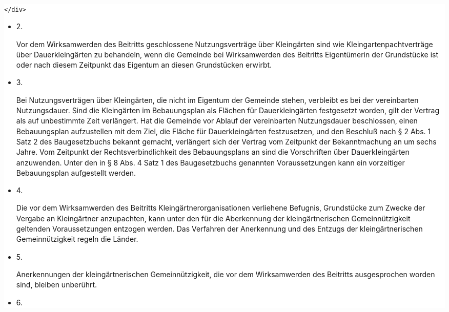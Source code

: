     </div>

  - 2\.
    
    <div style="">
    
    Vor dem Wirksamwerden des Beitritts geschlossene Nutzungsverträge
    über Kleingärten sind wie Kleingartenpachtverträge über
    Dauerkleingärten zu behandeln, wenn die Gemeinde bei Wirksamwerden
    des Beitritts Eigentümerin der Grundstücke ist oder nach diesem
    Zeitpunkt das Eigentum an diesen Grundstücken erwirbt.
    
    </div>

  - 3\.
    
    <div style="">
    
    Bei Nutzungsverträgen über Kleingärten, die nicht im Eigentum der
    Gemeinde stehen, verbleibt es bei der vereinbarten Nutzungsdauer.
    Sind die Kleingärten im Bebauungsplan als Flächen für
    Dauerkleingärten festgesetzt worden, gilt der Vertrag als auf
    unbestimmte Zeit verlängert. Hat die Gemeinde vor Ablauf der
    vereinbarten Nutzungsdauer beschlossen, einen Bebauungsplan
    aufzustellen mit dem Ziel, die Fläche für Dauerkleingärten
    festzusetzen, und den Beschluß nach § 2 Abs. 1 Satz 2 des
    Baugesetzbuchs bekannt gemacht, verlängert sich der Vertrag vom
    Zeitpunkt der Bekanntmachung an um sechs Jahre. Vom Zeitpunkt der
    Rechtsverbindlichkeit des Bebauungsplans an sind die Vorschriften
    über Dauerkleingärten anzuwenden. Unter den in § 8 Abs. 4 Satz 1
    des Baugesetzbuchs genannten Voraussetzungen kann ein vorzeitiger
    Bebauungsplan aufgestellt werden.
    
    </div>

  - 4\.
    
    <div style="">
    
    Die vor dem Wirksamwerden des Beitritts Kleingärtnerorganisationen
    verliehene Befugnis, Grundstücke zum Zwecke der Vergabe an
    Kleingärtner anzupachten, kann unter den für die Aberkennung der
    kleingärtnerischen Gemeinnützigkeit geltenden Voraussetzungen
    entzogen werden. Das Verfahren der Anerkennung und des Entzugs der
    kleingärtnerischen Gemeinnützigkeit regeln die Länder.
    
    </div>

  - 5\.
    
    <div style="">
    
    Anerkennungen der kleingärtnerischen Gemeinnützigkeit, die vor dem
    Wirksamwerden des Beitritts ausgesprochen worden sind, bleiben
    unberührt.
    
    </div>

  - 6\.
    